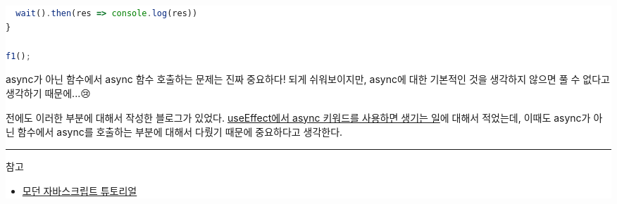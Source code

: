 ```javascript
  wait().then(res => console.log(res))
}

f1();
```

async가 아닌 함수에서 async 함수 호출하는 문제는 진짜 중요하다! 되게 쉬워보이지만, async에 대한 기본적인 것을 생각하지 않으면 풀 수 없다고 생각하기 때문에...😢

전에도 이러한 부분에 대해서 작성한 블로그가 있었다. [useEffect에서 async 키워드를 사용하면 생기는 일](https://velog.io/@sejinee/useEffect%EC%97%90%EC%84%9C-async-%ED%82%A4%EC%9B%8C%EB%93%9C%EB%A5%BC-%EC%82%AC%EC%9A%A9%ED%96%88%EC%9D%84-%EB%95%8C-%EC%83%9D%EA%B8%B4-%EC%9D%BC%EB%93%A4)에 대해서 적었는데, 이때도 async가 아닌 함수에서 async를 호출하는 부분에 대해서 다뤘기 때문에 중요하다고 생각한다.

---

참고

- [모던 자바스크립트 튜토리얼](https://ko.javascript.info/async-await)